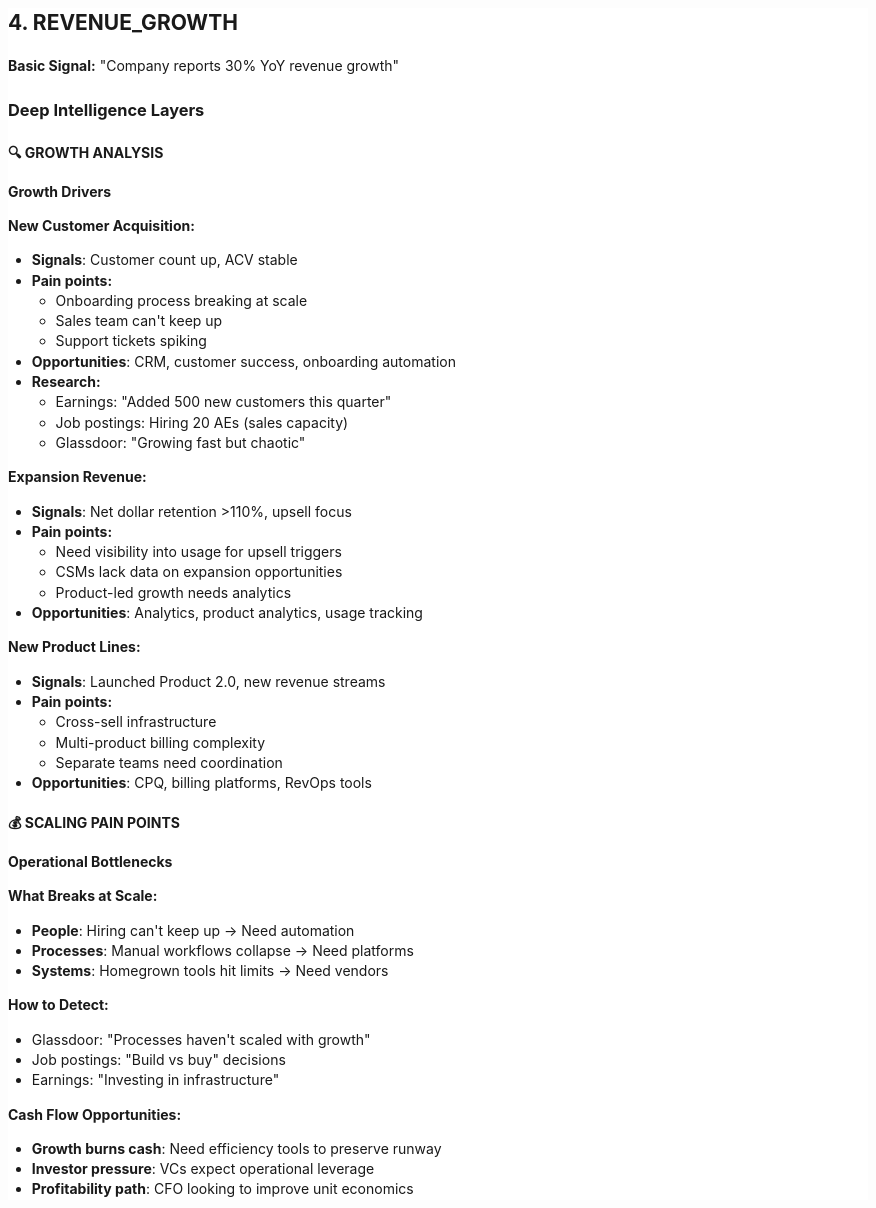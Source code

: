 
## 4. REVENUE_GROWTH

**Basic Signal:** "Company reports 30% YoY revenue growth"

### Deep Intelligence Layers

#### 🔍 GROWTH ANALYSIS

**Growth Drivers**

**New Customer Acquisition:**
- **Signals**: Customer count up, ACV stable
- **Pain points:**
  - Onboarding process breaking at scale
  - Sales team can't keep up
  - Support tickets spiking
- **Opportunities**: CRM, customer success, onboarding automation
- **Research:**
  - Earnings: "Added 500 new customers this quarter"
  - Job postings: Hiring 20 AEs (sales capacity)
  - Glassdoor: "Growing fast but chaotic"

**Expansion Revenue:**
- **Signals**: Net dollar retention >110%, upsell focus
- **Pain points:**
  - Need visibility into usage for upsell triggers
  - CSMs lack data on expansion opportunities
  - Product-led growth needs analytics
- **Opportunities**: Analytics, product analytics, usage tracking

**New Product Lines:**
- **Signals**: Launched Product 2.0, new revenue streams
- **Pain points:**
  - Cross-sell infrastructure
  - Multi-product billing complexity
  - Separate teams need coordination
- **Opportunities**: CPQ, billing platforms, RevOps tools

#### 💰 SCALING PAIN POINTS

**Operational Bottlenecks**

**What Breaks at Scale:**
- **People**: Hiring can't keep up → Need automation
- **Processes**: Manual workflows collapse → Need platforms
- **Systems**: Homegrown tools hit limits → Need vendors

**How to Detect:**
- Glassdoor: "Processes haven't scaled with growth"
- Job postings: "Build vs buy" decisions
- Earnings: "Investing in infrastructure"

**Cash Flow Opportunities:**
- **Growth burns cash**: Need efficiency tools to preserve runway
- **Investor pressure**: VCs expect operational leverage
- **Profitability path**: CFO looking to improve unit economics

